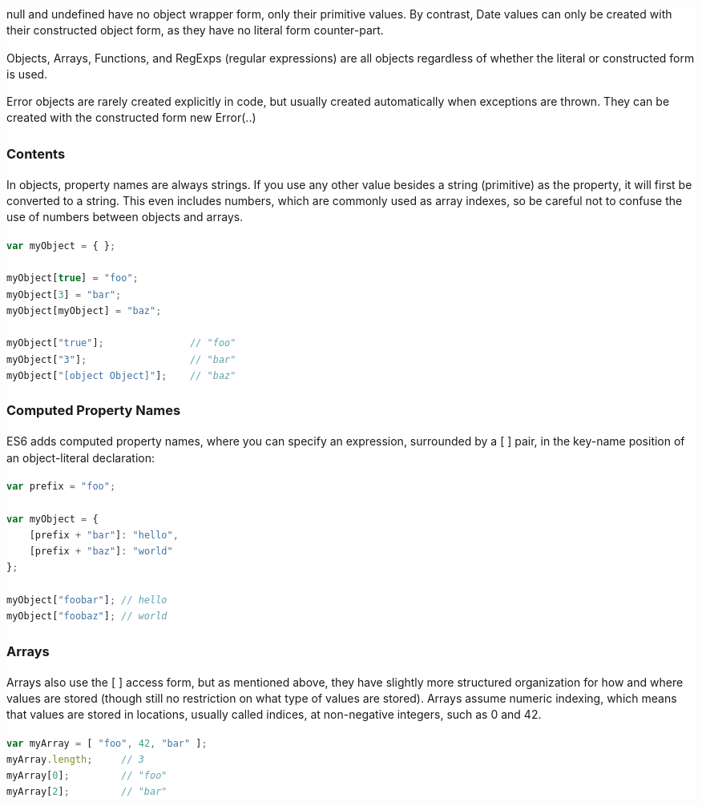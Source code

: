 null and undefined have no object wrapper form, only their primitive values. By contrast, Date values can only be created with their constructed object form, as they have no literal form counter-part.

Objects, Arrays, Functions, and RegExps (regular expressions) are all objects regardless of whether the literal or constructed form is used.

Error objects are rarely created explicitly in code, but usually created automatically when exceptions are thrown. They can be created with the constructed form new Error(..)

### Contents

In objects, property names are always strings. If you use any other value besides a string (primitive) as the property, it will first be converted to a string. This even includes numbers, which are commonly used as array indexes, so be careful not to confuse the use of numbers between objects and arrays.

```js
var myObject = { };

myObject[true] = "foo";
myObject[3] = "bar";
myObject[myObject] = "baz";

myObject["true"];				// "foo"
myObject["3"];					// "bar"
myObject["[object Object]"];	// "baz"
```

### Computed Property Names

ES6 adds computed property names, where you can specify an expression, surrounded by a [ ] pair, in the key-name position of an object-literal declaration:

```js
var prefix = "foo";

var myObject = {
	[prefix + "bar"]: "hello",
	[prefix + "baz"]: "world"
};

myObject["foobar"]; // hello
myObject["foobaz"]; // world
```

### Arrays

Arrays also use the [ ] access form, but as mentioned above, they have slightly more structured organization for how and where values are stored (though still no restriction on what type of values are stored). Arrays assume numeric indexing, which means that values are stored in locations, usually called indices, at non-negative integers, such as 0 and 42.

```js
var myArray = [ "foo", 42, "bar" ];
myArray.length;		// 3
myArray[0];			// "foo"
myArray[2];			// "bar"
```
